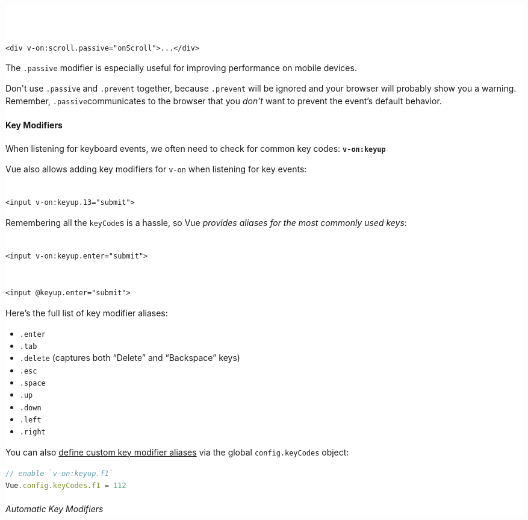 ```vue



<div v-on:scroll.passive="onScroll">...</div>
```

The `.passive` modifier is especially useful for improving performance on mobile devices.

Don't use `.passive` and `.prevent` together, because `.prevent` will be ignored and your browser will probably show you a warning. Remember, `.passive`communicates to the browser that you *don’t* want to prevent the event’s default behavior.



#### Key Modifiers

When listening for keyboard events, we often need to check for common key codes: **`v-on:keyup`**

Vue also allows adding key modifiers for `v-on` when listening for key events:

```vue

<input v-on:keyup.13="submit">
```

Remembering all the `keyCode`s is a hassle, so Vue *provides aliases for the most commonly used keys*:

```vue

<input v-on:keyup.enter="submit">


<input @keyup.enter="submit">
```

Here’s the full list of key modifier aliases:

- `.enter`
- `.tab`
- `.delete` (captures both “Delete” and “Backspace” keys)
- `.esc`
- `.space`
- `.up`
- `.down`
- `.left`
- `.right`

You can also [define custom key modifier aliases](https://vuejs.org/v2/api/#keyCodes) via the global `config.keyCodes` object:

```js
// enable `v-on:keyup.f1`
Vue.config.keyCodes.f1 = 112
```



###### Automatic Key Modifiers
